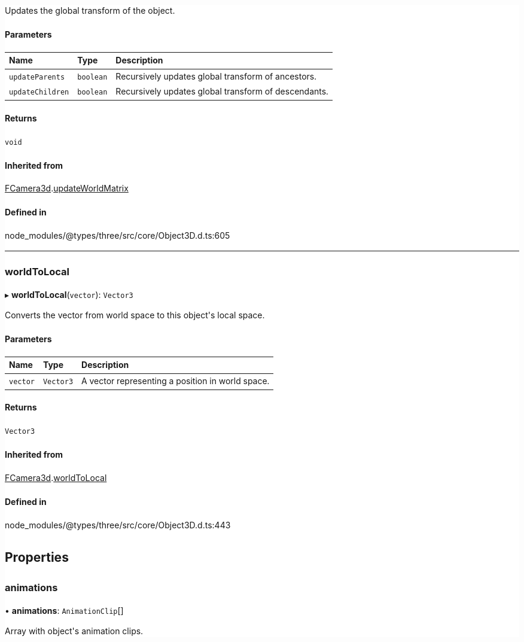 Updates the global transform of the object.

#### Parameters

| Name | Type | Description |
| :------ | :------ | :------ |
| `updateParents` | `boolean` | Recursively updates global transform of ancestors. |
| `updateChildren` | `boolean` | Recursively updates global transform of descendants. |

#### Returns

`void`

#### Inherited from

[FCamera3d](3d_src.FCamera3d.md).[updateWorldMatrix](3d_src.FCamera3d.md#updateworldmatrix)

#### Defined in

node_modules/@types/three/src/core/Object3D.d.ts:605

___

### worldToLocal

▸ **worldToLocal**(`vector`): `Vector3`

Converts the vector from world space to this object's local space.

#### Parameters

| Name | Type | Description |
| :------ | :------ | :------ |
| `vector` | `Vector3` | A vector representing a position in world space. |

#### Returns

`Vector3`

#### Inherited from

[FCamera3d](3d_src.FCamera3d.md).[worldToLocal](3d_src.FCamera3d.md#worldtolocal)

#### Defined in

node_modules/@types/three/src/core/Object3D.d.ts:443

## Properties

### animations

• **animations**: `AnimationClip`[]

Array with object's animation clips.
